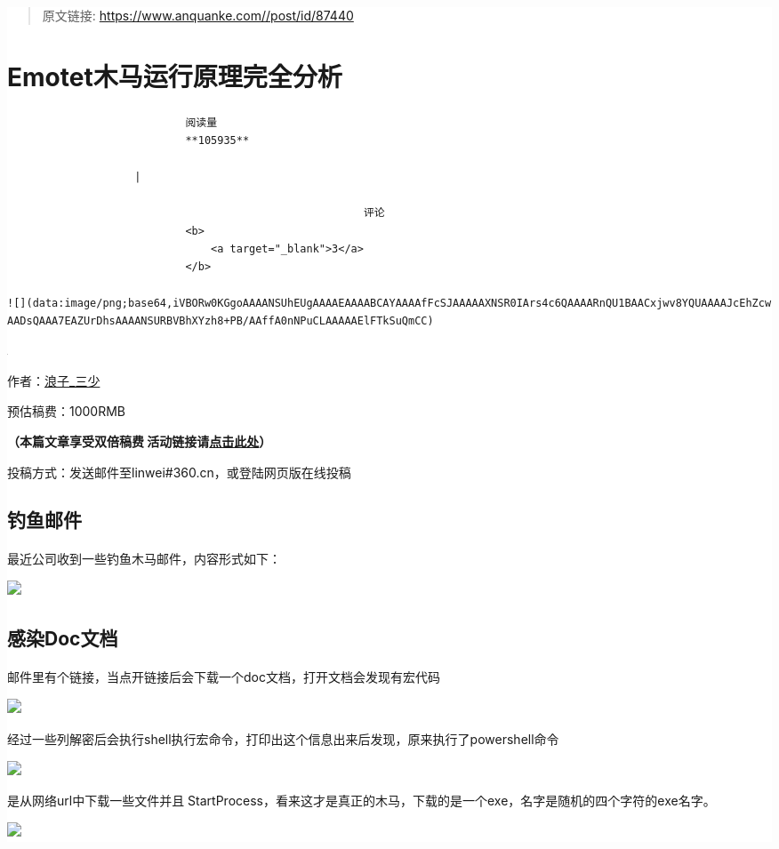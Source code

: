 > 原文链接: https://www.anquanke.com//post/id/87440 


# Emotet木马运行原理完全分析


                                阅读量   
                                **105935**
                            
                        |
                        
                                                            评论
                                <b>
                                    <a target="_blank">3</a>
                                </b>
                                                                                                                                    ![](data:image/png;base64,iVBORw0KGgoAAAANSUhEUgAAAAEAAAABCAYAAAAfFcSJAAAAAXNSR0IArs4c6QAAAARnQU1BAACxjwv8YQUAAAAJcEhZcwAADsQAAA7EAZUrDhsAAAANSURBVBhXYzh8+PB/AAffA0nNPuCLAAAAAElFTkSuQmCC)
                                                                                            



[![](data:image/png;base64,iVBORw0KGgoAAAANSUhEUgAAAAEAAAABCAYAAAAfFcSJAAAAAXNSR0IArs4c6QAAAARnQU1BAACxjwv8YQUAAAAJcEhZcwAADsQAAA7EAZUrDhsAAAANSURBVBhXYzh8+PB/AAffA0nNPuCLAAAAAElFTkSuQmCC)](https://p5.ssl.qhimg.com/t01d3fd6aee2d052703.jpg)

作者：[浪子_三少](http://bobao.360.cn/member/contribute?uid=2671394893)

预估稿费：1000RMB

**（本篇文章享受双倍稿费 活动链接请**[**点击此处**](https://www.anquanke.com/post/id/87276)**）**

投稿方式：发送邮件至linwei#360.cn，或登陆网页版在线投稿

## 

## 钓鱼邮件

最近公司收到一些钓鱼木马邮件，内容形式如下：

[![](https://p5.ssl.qhimg.com/t0197bf237f977008db.png)](https://p5.ssl.qhimg.com/t0197bf237f977008db.png)

## 感染Doc文档

邮件里有个链接，当点开链接后会下载一个doc文档，打开文档会发现有宏代码

[![](https://p0.ssl.qhimg.com/t01b06cd9638274ff46.png)](https://p0.ssl.qhimg.com/t01b06cd9638274ff46.png)

经过一些列解密后会执行shell执行宏命令，打印出这个信息出来后发现，原来执行了powershell命令

[![](https://p1.ssl.qhimg.com/t01d9bc38c7b05abde8.png)](https://p1.ssl.qhimg.com/t01d9bc38c7b05abde8.png)

是从网络url中下载一些文件并且 StartProcess，看来这才是真正的木马，下载的是一个exe，名字是随机的四个字符的exe名字。

[![](https://p2.ssl.qhimg.com/t010d1dfc267af4358e.png)](https://p2.ssl.qhimg.com/t010d1dfc267af4358e.png)
